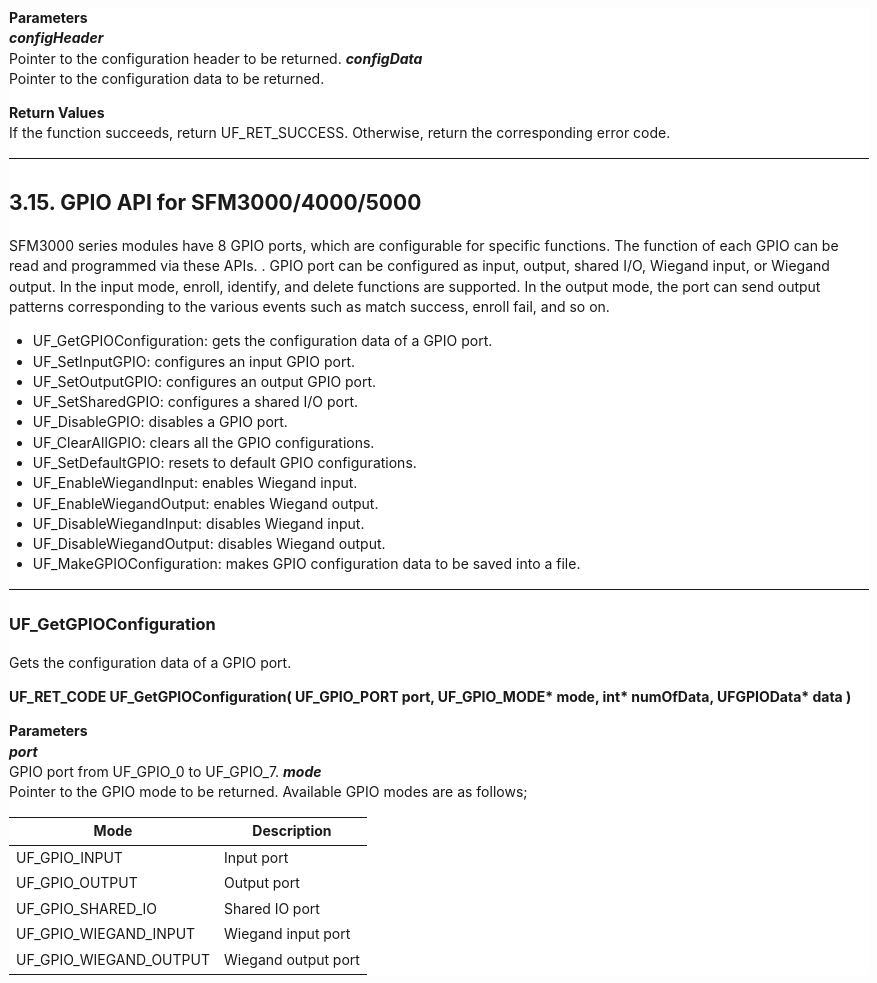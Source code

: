 **Parameters**  
***configHeader***  
Pointer to the configuration header to be returned.
***configData***  
Pointer to the configuration data to be returned.

**Return Values**  
If the function succeeds, return UF_RET_SUCCESS. Otherwise, return the corresponding error code.

---
##  3.15. GPIO API for SFM3000/4000/5000

SFM3000 series modules have 8 GPIO ports, which are configurable for specific functions. The function of each GPIO can be read and programmed via these APIs. . GPIO port can be configured as input, output, shared I/O, Wiegand input, or Wiegand output. In the input mode, enroll, identify, and delete functions are supported. In the output mode, the port can send output patterns corresponding to the various events such as match success, enroll fail, and so on.

- UF_GetGPIOConfiguration: gets the configuration data of a GPIO port.
- UF_SetInputGPIO: configures an input GPIO port.
- UF_SetOutputGPIO: configures an output GPIO port.
- UF_SetSharedGPIO: configures a shared I/O port.
- UF_DisableGPIO: disables a GPIO port.
- UF_ClearAllGPIO: clears all the GPIO configurations.
- UF_SetDefaultGPIO: resets to default GPIO configurations.
- UF_EnableWiegandInput: enables Wiegand input.
- UF_EnableWiegandOutput: enables Wiegand output.
- UF_DisableWiegandInput: disables Wiegand input.
- UF_DisableWiegandOutput: disables Wiegand output.
- UF_MakeGPIOConfiguration: makes GPIO configuration data to be saved into a file.


---
###  UF_GetGPIOConfiguration
Gets the configuration data of a GPIO port.

**UF_RET_CODE UF_GetGPIOConfiguration( UF_GPIO_PORT port, UF_GPIO_MODE\* mode, int\* numOfData, UFGPIOData\* data )**

**Parameters**  
***port***  
GPIO port from UF_GPIO_0 to UF_GPIO_7.
***mode***  
Pointer to the GPIO mode to be returned. Available GPIO modes are as follows;

| Mode                   | Description         |
| ---------------------- | ------------------- |
| UF_GPIO_INPUT          | Input port          |
| UF_GPIO_OUTPUT         | Output port         |
| UF_GPIO_SHARED_IO      | Shared IO port      |
| UF_GPIO_WIEGAND_INPUT  | Wiegand input port  |
| UF_GPIO_WIEGAND_OUTPUT | Wiegand output port |
